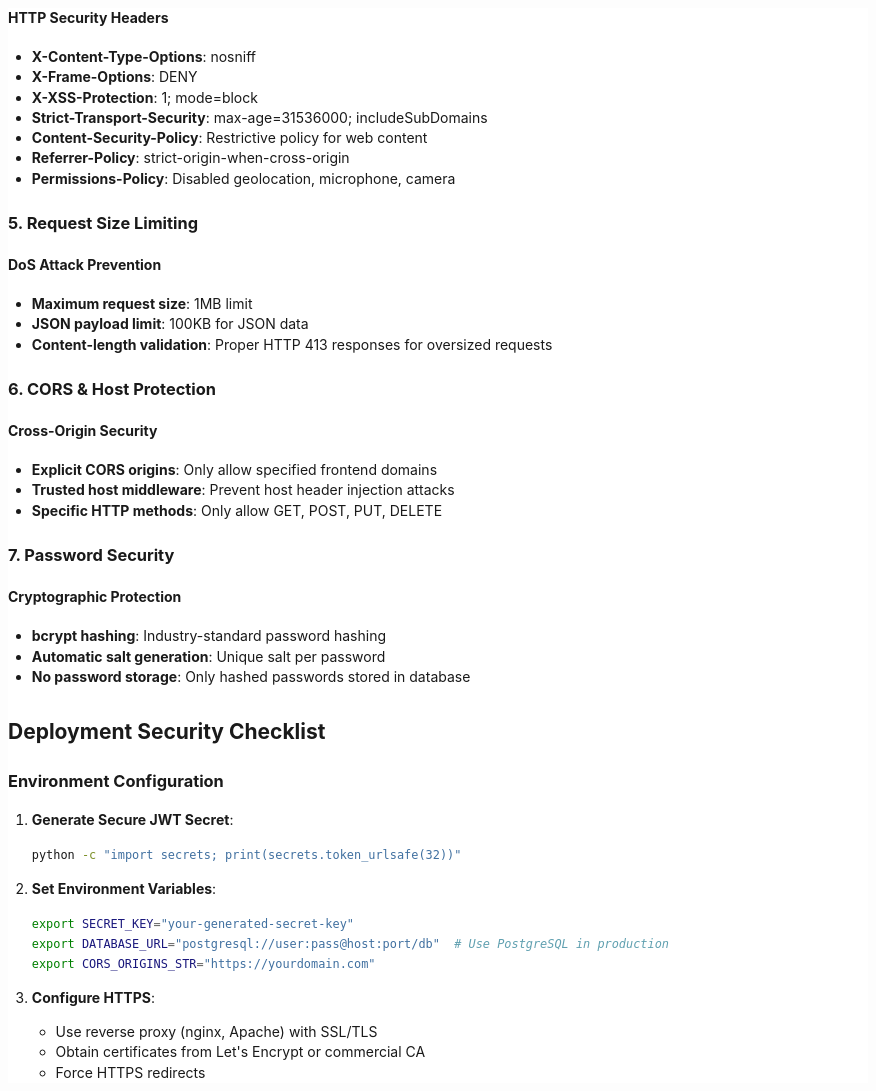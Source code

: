 #### HTTP Security Headers

- **X-Content-Type-Options**: nosniff
- **X-Frame-Options**: DENY
- **X-XSS-Protection**: 1; mode=block
- **Strict-Transport-Security**: max-age=31536000; includeSubDomains
- **Content-Security-Policy**: Restrictive policy for web content
- **Referrer-Policy**: strict-origin-when-cross-origin
- **Permissions-Policy**: Disabled geolocation, microphone, camera

### 5. Request Size Limiting

#### DoS Attack Prevention

- **Maximum request size**: 1MB limit
- **JSON payload limit**: 100KB for JSON data
- **Content-length validation**: Proper HTTP 413 responses for oversized requests

### 6. CORS & Host Protection

#### Cross-Origin Security

- **Explicit CORS origins**: Only allow specified frontend domains
- **Trusted host middleware**: Prevent host header injection attacks
- **Specific HTTP methods**: Only allow GET, POST, PUT, DELETE

### 7. Password Security

#### Cryptographic Protection

- **bcrypt hashing**: Industry-standard password hashing
- **Automatic salt generation**: Unique salt per password
- **No password storage**: Only hashed passwords stored in database

## Deployment Security Checklist

### Environment Configuration

1. **Generate Secure JWT Secret**:

   ```bash
   python -c "import secrets; print(secrets.token_urlsafe(32))"
   ```

2. **Set Environment Variables**:

   ```bash
   export SECRET_KEY="your-generated-secret-key"
   export DATABASE_URL="postgresql://user:pass@host:port/db"  # Use PostgreSQL in production
   export CORS_ORIGINS_STR="https://yourdomain.com"
   ```

3. **Configure HTTPS**:
   - Use reverse proxy (nginx, Apache) with SSL/TLS
   - Obtain certificates from Let's Encrypt or commercial CA
   - Force HTTPS redirects

